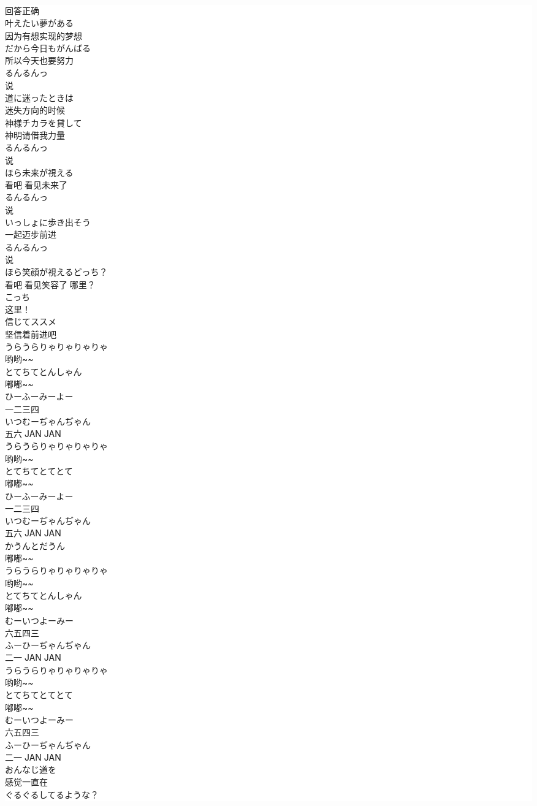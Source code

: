 回答正确  
叶えたい夢がある  
因为有想实现的梦想  
だから今日もがんばる  
所以今天也要努力  
るんるんっ  
说  
道に迷ったときは  
迷失方向的时候  
神様チカラを貸して  
神明请借我力量  
るんるんっ  
说  
ほら未来が視える  
看吧 看见未来了  
るんるんっ  
说  
いっしょに歩き出そう  
一起迈步前进  
るんるんっ  
说  
ほら笑顔が視えるどっち？  
看吧 看见笑容了 哪里？  
こっち  
这里！  
信じてススメ  
坚信着前进吧  
うらうらりゃりゃりゃりゃ  
哟哟~~  
とてちてとんしゃん  
嘟嘟~~  
ひーふーみーよー  
一二三四  
いつむーぢゃんぢゃん  
五六 JAN JAN  
うらうらりゃりゃりゃりゃ  
哟哟~~  
とてちてとてとて  
嘟嘟~~  
ひーふーみーよー  
一二三四  
いつむーぢゃんぢゃん  
五六 JAN JAN  
かうんとだうん  
嘟嘟~~  
うらうらりゃりゃりゃりゃ  
哟哟~~  
とてちてとんしゃん  
嘟嘟~~  
むーいつよーみー  
六五四三  
ふーひーぢゃんぢゃん  
二一 JAN JAN  
うらうらりゃりゃりゃりゃ  
哟哟~~  
とてちてとてとて  
嘟嘟~~  
むーいつよーみー  
六五四三  
ふーひーぢゃんぢゃん  
二一 JAN JAN  
おんなじ道を  
感觉一直在  
ぐるぐるしてるような？  